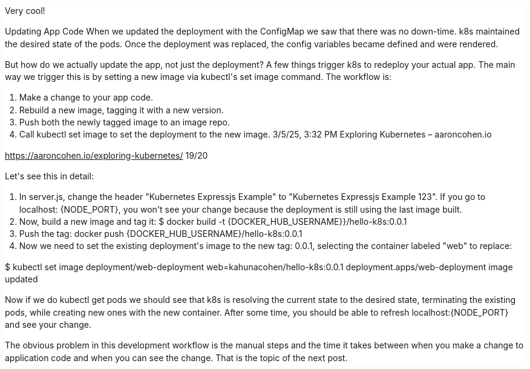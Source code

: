 Very cool!

Updating App Code
When we updated the deployment with the ConfigMap we saw that there was
no down-time. k8s maintained the desired state of the pods. Once the
deployment was replaced, the config variables became defined and were
rendered.

But how do we actually update the app, not just the deployment? A few things
trigger k8s to redeploy your actual app. The main way we trigger this is by
setting a new image via kubectl's set image command. The workflow is:

1. Make a change to your app code.
2. Rebuild a new image, tagging it with a new version.
3. Push both the newly tagged image to an image repo.
4. Call kubectl set image to set the deployment to the new image.
3/5/25, 3:32 PM Exploring Kubernetes – aaroncohen.io

https://aaroncohen.io/exploring-kubernetes/ 19/20

Let's see this in detail:

1. In server.js, change the header "Kubernetes Expressjs Example" to
"Kubernetes Expressjs Example 123". If you go to localhost:
{NODE_PORT}, you won't see your change because the deployment is still
using the last image built.
2. Now, build a new image and tag it:
$ docker build -t {DOCKER_HUB_USERNAME}}/hello-k8s:0.0.1
3. Push the tag:
docker push {DOCKER_HUB_USERNAME}/hello-k8s:0.0.1
4. Now we need to set the existing deployment's image to the new tag: 0.0.1,
selecting
the container labeled "web" to replace:

$ kubectl set image deployment/web-deployment web=kahunacohen/hello-k8s:0.0.1
deployment.apps/web-deployment image updated

Now if we do kubectl get pods we should see that k8s is resolving the current
state to the desired state, terminating the existing pods, while creating new
ones with the new container. After some time, you should be able to refresh
localhost:{NODE_PORT} and see your change.

The obvious problem in this development workflow is the manual steps and
the time it takes between when you make a change to application code and
when you can see the change. That is the topic of the next post.
